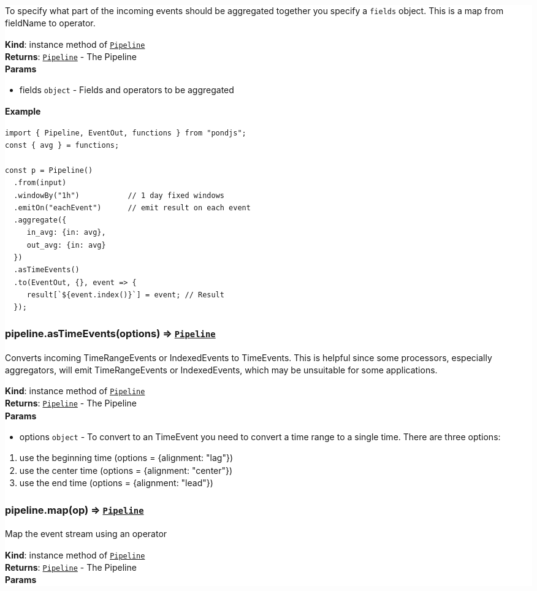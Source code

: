 To specify what part of the incoming events should
be aggregated together you specify a `fields`
object. This is a map from fieldName to operator.

**Kind**: instance method of <code>[Pipeline](#Pipeline)</code>  
**Returns**: <code>[Pipeline](#Pipeline)</code> - The Pipeline  
**Params**

- fields <code>object</code> - Fields and operators to be aggregated

**Example**  
```
import { Pipeline, EventOut, functions } from "pondjs";
const { avg } = functions;

const p = Pipeline()
  .from(input)
  .windowBy("1h")           // 1 day fixed windows
  .emitOn("eachEvent")      // emit result on each event
  .aggregate({
     in_avg: {in: avg},
     out_avg: {in: avg}
  })
  .asTimeEvents()
  .to(EventOut, {}, event => {
     result[`${event.index()}`] = event; // Result
  });
```
<a name="Pipeline+asTimeEvents"></a>

### pipeline.asTimeEvents(options) ⇒ <code>[Pipeline](#Pipeline)</code>
Converts incoming TimeRangeEvents or IndexedEvents to
TimeEvents. This is helpful since some processors,
especially aggregators, will emit TimeRangeEvents or
IndexedEvents, which may be unsuitable for some applications.

**Kind**: instance method of <code>[Pipeline](#Pipeline)</code>  
**Returns**: <code>[Pipeline](#Pipeline)</code> - The Pipeline  
**Params**

- options <code>object</code> - To convert to an TimeEvent you need
to convert a time range to a single time. There are three options:
 1. use the beginning time (options = {alignment: "lag"})
 2. use the center time (options = {alignment: "center"})
 3. use the end time (options = {alignment: "lead"})

<a name="Pipeline+map"></a>

### pipeline.map(op) ⇒ <code>[Pipeline](#Pipeline)</code>
Map the event stream using an operator

**Kind**: instance method of <code>[Pipeline](#Pipeline)</code>  
**Returns**: <code>[Pipeline](#Pipeline)</code> - The Pipeline  
**Params**
